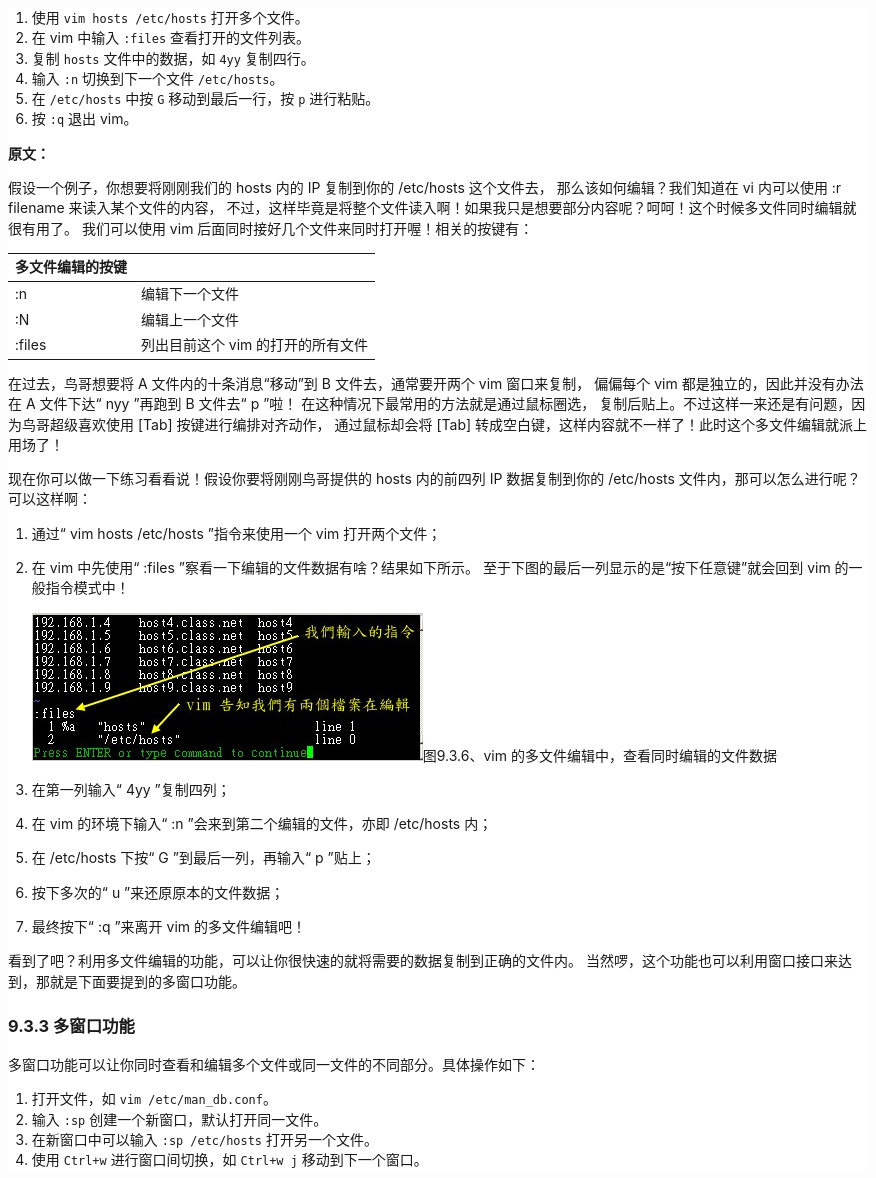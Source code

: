 1. 使用 `vim hosts /etc/hosts` 打开多个文件。
2. 在 vim 中输入 `:files` 查看打开的文件列表。
3. 复制 `hosts` 文件中的数据，如 `4yy` 复制四行。
4. 输入 `:n` 切换到下一个文件 `/etc/hosts`。
5. 在 `/etc/hosts` 中按 `G` 移动到最后一行，按 `p` 进行粘贴。
6. 按 `:q` 退出 vim。

**原文：**

假设一个例子，你想要将刚刚我们的 hosts 内的 IP 复制到你的 /etc/hosts 这个文件去， 那么该如何编辑？我们知道在 vi 内可以使用 :r filename 来读入某个文件的内容， 不过，这样毕竟是将整个文件读入啊！如果我只是想要部分内容呢？呵呵！这个时候多文件同时编辑就很有用了。 我们可以使用 vim 后面同时接好几个文件来同时打开喔！相关的按键有：

| 多文件编辑的按键 |                                   |
| ---------------- | --------------------------------- |
| :n               | 编辑下一个文件                    |
| :N               | 编辑上一个文件                    |
| :files           | 列出目前这个 vim 的打开的所有文件 |

在过去，鸟哥想要将 A 文件内的十条消息“移动”到 B 文件去，通常要开两个 vim 窗口来复制， 偏偏每个 vim 都是独立的，因此并没有办法在 A 文件下达“ nyy ”再跑到 B 文件去“ p ”啦！ 在这种情况下最常用的方法就是通过鼠标圈选， 复制后贴上。不过这样一来还是有问题，因为鸟哥超级喜欢使用 [Tab] 按键进行编排对齐动作， 通过鼠标却会将 [Tab] 转成空白键，这样内容就不一样了！此时这个多文件编辑就派上用场了！

现在你可以做一下练习看看说！假设你要将刚刚鸟哥提供的 hosts 内的前四列 IP 数据复制到你的 /etc/hosts 文件内，那可以怎么进行呢？可以这样啊：

1. 通过“ vim hosts /etc/hosts ”指令来使用一个 vim 打开两个文件；

2. 在 vim 中先使用“ :files ”察看一下编辑的文件数据有啥？结果如下所示。 至于下图的最后一列显示的是“按下任意键”就会回到 vim 的一般指令模式中！

   ![vim 的多文件编辑中，查看同时编辑的文件数据](image/vim-files-01.jpg)图9.3.6、vim 的多文件编辑中，查看同时编辑的文件数据

3. 在第一列输入“ 4yy ”复制四列；

4. 在 vim 的环境下输入“ :n ”会来到第二个编辑的文件，亦即 /etc/hosts 内；

5. 在 /etc/hosts 下按“ G ”到最后一列，再输入“ p ”贴上；

6. 按下多次的“ u ”来还原原本的文件数据；

7. 最终按下“ :q ”来离开 vim 的多文件编辑吧！

看到了吧？利用多文件编辑的功能，可以让你很快速的就将需要的数据复制到正确的文件内。 当然啰，这个功能也可以利用窗口接口来达到，那就是下面要提到的多窗口功能。



### 9.3.3 多窗口功能

多窗口功能可以让你同时查看和编辑多个文件或同一文件的不同部分。具体操作如下：

1. 打开文件，如 `vim /etc/man_db.conf`。
2. 输入 `:sp` 创建一个新窗口，默认打开同一文件。
3. 在新窗口中可以输入 `:sp /etc/hosts` 打开另一个文件。
4. 使用 `Ctrl+w` 进行窗口间切换，如 `Ctrl+w j` 移动到下一个窗口。
